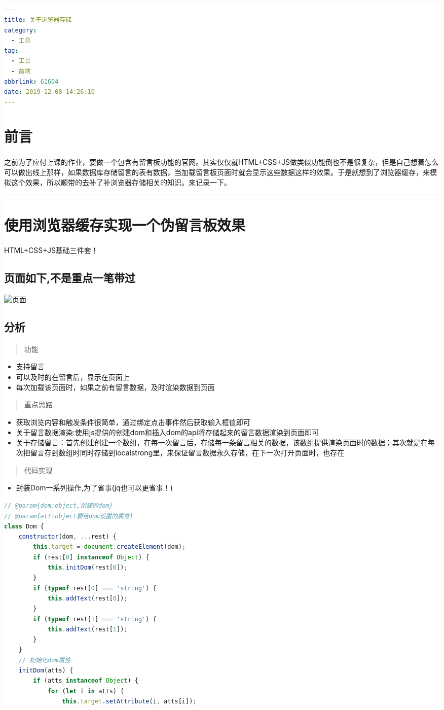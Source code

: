 ```yaml
---
title: 关于浏览器存储
category:
  - 工具
tag:
  - 工具
  - 前端
abbrlink: 61604
date: 2019-12-08 14:26:10
---
```


# 前言
之前为了应付上课的作业，要做一个包含有留言板功能的官网。其实仅仅就HTML+CSS+JS做类似功能倒也不是很复杂，但是自己想着怎么可以做出线上那样，如果数据库存储留言的表有数据，当加载留言板页面时就会显示这些数据这样的效果。于是就想到了浏览器缓存，来模拟这个效果，所以顺带的去补了补浏览器存储相关的知识。来记录一下。


--------------

# 使用浏览器缓存实现一个伪留言板效果
HTML+CSS+JS基础三件套！

## 页面如下,不是重点一笔带过
![页面](/img/liuyan.png)

## 分析
>功能
- 支持留言
- 可以及时的在留言后，显示在页面上
- 每次加载该页面时，如果之前有留言数据，及时渲染数据到页面

>重点思路
- 获取浏览内容和触发条件很简单，通过绑定点击事件然后获取输入框值即可
- 关于留言数据渲染:使用js提供的创建dom和插入dom的api将存储起来的留言数据渲染到页面即可
- 关于存储留言：首先创建创建一个数组，在每一次留言后，存储每一条留言相关的数据，该数组提供渲染页面时的数据；其次就是在每次把留言存到数组时同时存储到localstrong里，来保证留言数据永久存储，在下一次打开页面时，也存在

>代码实现
- 封装Dom一系列操作,为了省事(jq也可以更省事！)
```js
// @param{dom:object,创建的dom}
// @param{att:object要给dom设置的属性}
class Dom {
    constructor(dom, ...rest) {
        this.target = document.createElement(dom);
        if (rest[0] instanceof Object) {
            this.initDom(rest[0]);
        }
        if (typeof rest[0] === 'string') {
            this.addText(rest[0]);
        }
        if (typeof rest[1] === 'string') {
            this.addText(rest[1]);
        }
    }
    // 初始化dom属性
    initDom(atts) {
        if (atts instanceof Object) {
            for (let i in atts) {
                this.target.setAttribute(i, atts[i]);
```